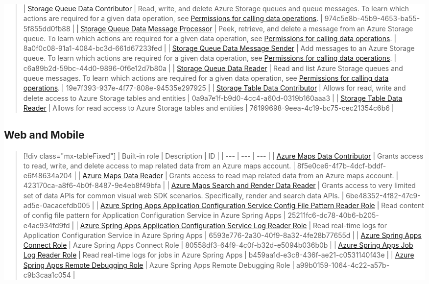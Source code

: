 > | <a name='storage-queue-data-contributor'></a>[Storage Queue Data Contributor](./built-in-roles/storage.md#storage-queue-data-contributor) | Read, write, and delete Azure Storage queues and queue messages. To learn which actions are required for a given data operation, see [Permissions for calling data operations](/rest/api/storageservices/authorize-with-azure-active-directory#permissions-for-calling-data-operations). | 974c5e8b-45b9-4653-ba55-5f855dd0fb88 |
> | <a name='storage-queue-data-message-processor'></a>[Storage Queue Data Message Processor](./built-in-roles/storage.md#storage-queue-data-message-processor) | Peek, retrieve, and delete a message from an Azure Storage queue. To learn which actions are required for a given data operation, see [Permissions for calling data operations](/rest/api/storageservices/authorize-with-azure-active-directory#permissions-for-calling-data-operations). | 8a0f0c08-91a1-4084-bc3d-661d67233fed |
> | <a name='storage-queue-data-message-sender'></a>[Storage Queue Data Message Sender](./built-in-roles/storage.md#storage-queue-data-message-sender) | Add messages to an Azure Storage queue. To learn which actions are required for a given data operation, see [Permissions for calling data operations](/rest/api/storageservices/authorize-with-azure-active-directory#permissions-for-calling-data-operations). | c6a89b2d-59bc-44d0-9896-0f6e12d7b80a |
> | <a name='storage-queue-data-reader'></a>[Storage Queue Data Reader](./built-in-roles/storage.md#storage-queue-data-reader) | Read and list Azure Storage queues and queue messages. To learn which actions are required for a given data operation, see [Permissions for calling data operations](/rest/api/storageservices/authorize-with-azure-active-directory#permissions-for-calling-data-operations). | 19e7f393-937e-4f77-808e-94535e297925 |
> | <a name='storage-table-data-contributor'></a>[Storage Table Data Contributor](./built-in-roles/storage.md#storage-table-data-contributor) | Allows for read, write and delete access to Azure Storage tables and entities | 0a9a7e1f-b9d0-4cc4-a60d-0319b160aaa3 |
> | <a name='storage-table-data-reader'></a>[Storage Table Data Reader](./built-in-roles/storage.md#storage-table-data-reader) | Allows for read access to Azure Storage tables and entities | 76199698-9eea-4c19-bc75-cec21354c6b6 |

## Web and Mobile

> [!div class="mx-tableFixed"]
> | Built-in role | Description | ID |
> | --- | --- | --- |
> | <a name='azure-maps-data-contributor'></a>[Azure Maps Data Contributor](./built-in-roles/web-and-mobile.md#azure-maps-data-contributor) | Grants access to read, write, and delete access to map related data from an Azure maps account. | 8f5e0ce6-4f7b-4dcf-bddf-e6f48634a204 |
> | <a name='azure-maps-data-reader'></a>[Azure Maps Data Reader](./built-in-roles/web-and-mobile.md#azure-maps-data-reader) | Grants access to read map related data from an Azure maps account. | 423170ca-a8f6-4b0f-8487-9e4eb8f49bfa |
> | <a name='azure-maps-search-and-render-data-reader'></a>[Azure Maps Search and Render Data Reader](./built-in-roles/web-and-mobile.md#azure-maps-search-and-render-data-reader) | Grants access to very limited set of data APIs for common visual web SDK scenarios. Specifically, render and search data APIs. | 6be48352-4f82-47c9-ad5e-0acacefdb005 |
> | <a name='azure-spring-apps-application-configuration-service-config-file-pattern-reader-role'></a>[Azure Spring Apps Application Configuration Service Config File Pattern Reader Role](./built-in-roles/web-and-mobile.md#azure-spring-apps-application-configuration-service-config-file-pattern-reader-role) | Read content of config file pattern for Application Configuration Service in Azure Spring Apps | 25211fc6-dc78-40b6-b205-e4ac934fd9fd |
> | <a name='azure-spring-apps-application-configuration-service-log-reader-role'></a>[Azure Spring Apps Application Configuration Service Log Reader Role](./built-in-roles/web-and-mobile.md#azure-spring-apps-application-configuration-service-log-reader-role) | Read real-time logs for Application Configuration Service in Azure Spring Apps | 6593e776-2a30-40f9-8a32-4fe28b77655d |
> | <a name='azure-spring-apps-connect-role'></a>[Azure Spring Apps Connect Role](./built-in-roles/web-and-mobile.md#azure-spring-apps-connect-role) | Azure Spring Apps Connect Role | 80558df3-64f9-4c0f-b32d-e5094b036b0b |
> | <a name='azure-spring-apps-job-log-reader-role'></a>[Azure Spring Apps Job Log Reader Role](./built-in-roles/web-and-mobile.md#azure-spring-apps-job-log-reader-role) | Read real-time logs for jobs in Azure Spring Apps | b459aa1d-e3c8-436f-ae21-c0531140f43e |
> | <a name='azure-spring-apps-remote-debugging-role'></a>[Azure Spring Apps Remote Debugging Role](./built-in-roles/web-and-mobile.md#azure-spring-apps-remote-debugging-role) | Azure Spring Apps Remote Debugging Role | a99b0159-1064-4c22-a57b-c9b3caa1c054 |